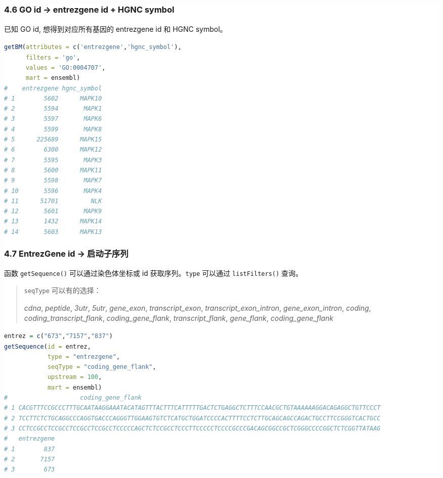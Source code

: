 ### 4.6 GO id → entrezgene id + HGNC symbol

已知 GO id, 想得到对应所有基因的 entrezgene id 和 HGNC symbol。

```R
getBM(attributes = c('entrezgene','hgnc_symbol'), 
      filters = 'go', 
      values = 'GO:0004707', 
      mart = ensembl)
#    entrezgene hgnc_symbol
# 1        5602      MAPK10
# 2        5594       MAPK1
# 3        5597       MAPK6
# 4        5599       MAPK8
# 5      225689      MAPK15
# 6        6300      MAPK12
# 7        5595       MAPK3
# 8        5600      MAPK11
# 9        5598       MAPK7
# 10       5596       MAPK4
# 11      51701         NLK
# 12       5601       MAPK9
# 13       1432      MAPK14
# 14       5603      MAPK13
```

### 4.7 EntrezGene id → 启动子序列

函数 `getSequence()` 可以通过染色体坐标或 id 获取序列。`type` 可以通过 `listFilters()` 查询。

>  `seqType` 可以有的选择：
>
>  *cdna*, *peptide*, *3utr*, *5utr*, *gene_exon*, *transcript_exon*, *transcript_exon_intron*, *gene_exon_intron*, *coding*, *coding_transcript_flank*, *coding_gene_flank*, *transcript_flank*, *gene_flank*, *coding_gene_flank* 

```R
entrez = c("673","7157","837")
getSequence(id = entrez, 
            type = "entrezgene",
            seqType = "coding_gene_flank",
            upstream = 100, 
            mart = ensembl) 
#                    coding_gene_flank
# 1 CACGTTTCCGCCCTTTGCAATAAGGAAATACATAGTTTACTTTCATTTTTGACTCTGAGGCTCTTTCCAACGCTGTAAAAAAGGACAGAGGCTGTTCCCT
# 2 TCCTTCTCTGCAGGCCCAGGTGACCCAGGGTTGGAAGTGTCTCATGCTGGATCCCCACTTTTCCTCTTGCAGCAGCCAGACTGCCTTCCGGGTCACTGCC
# 3 CCTCCGCCTCCGCCTCCGCCTCCGCCTCCCCCAGCTCTCCGCCTCCCTTCCCCCTCCCCGCCCGACAGCGGCCGCTCGGGCCCCGGCTCTCGGTTATAAG
#   entrezgene
# 1        837
# 2       7157
# 3        673
```
